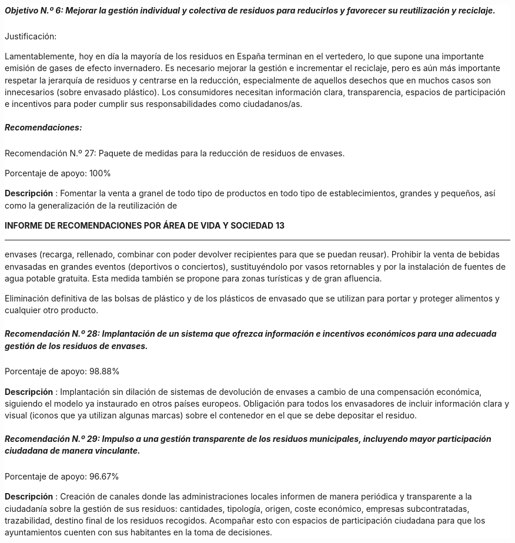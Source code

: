 ##### Objetivo N.º 6: Mejorar la gestión individual y colectiva de residuos para reducirlos y favorecer su reutilización y reciclaje. 

 Justificación: 

Lamentablemente, hoy en día la mayoría de los residuos en España terminan en el vertedero,
lo que supone una importante emisión de gases de efecto invernadero. Es necesario mejorar
la gestión e incrementar el reciclaje, pero es aún más importante respetar la jerarquía de
residuos y centrarse en la reducción, especialmente de aquellos desechos que en muchos
casos son innecesarios (sobre envasado plástico). Los consumidores necesitan información
clara, transparencia, espacios de participación e incentivos para poder cumplir sus
responsabilidades como ciudadanos/as.

##### Recomendaciones:

 Recomendación N.º 27: Paquete de medidas para la reducción de residuos de envases.

Porcentaje de apoyo: 100%

**Descripción** : Fomentar la venta a granel de todo tipo de productos en todo tipo de
establecimientos, grandes y pequeños, así como la generalización de la reutilización de

**INFORME DE RECOMENDACIONES POR ÁREA DE VIDA Y SOCIEDAD** **13**


-----

envases (recarga, rellenado, combinar con poder devolver recipientes para que se puedan
reusar). Prohibir la venta de bebidas envasadas en grandes eventos (deportivos o conciertos),
sustituyéndolo por vasos retornables y por la instalación de fuentes de agua potable gratuita.
Esta medida también se propone para zonas turísticas y de gran afluencia.

Eliminación definitiva de las bolsas de plástico y de los plásticos de envasado que se utilizan
para portar y proteger alimentos y cualquier otro producto.

##### Recomendación N.º 28: Implantación de un sistema que ofrezca información e incentivos económicos para una adecuada gestión de los residuos de envases.

Porcentaje de apoyo: 98.88%

**Descripción** : Implantación sin dilación de sistemas de devolución de envases a cambio de
una compensación económica, siguiendo el modelo ya instaurado en otros países europeos.
Obligación para todos los envasadores de incluir información clara y visual (iconos que ya
utilizan algunas marcas) sobre el contenedor en el que se debe depositar el residuo.

##### Recomendación N.º 29: Impulso a una gestión transparente de los residuos municipales, incluyendo mayor participación ciudadana de manera vinculante.

Porcentaje de apoyo: 96.67%

**Descripción** : Creación de canales donde las administraciones locales informen de manera
periódica y transparente a la ciudadanía sobre la gestión de sus residuos: cantidades,
tipología, origen, coste económico, empresas subcontratadas, trazabilidad, destino final de
los residuos recogidos. Acompañar esto con espacios de participación ciudadana para que
los ayuntamientos cuenten con sus habitantes en la toma de decisiones.
